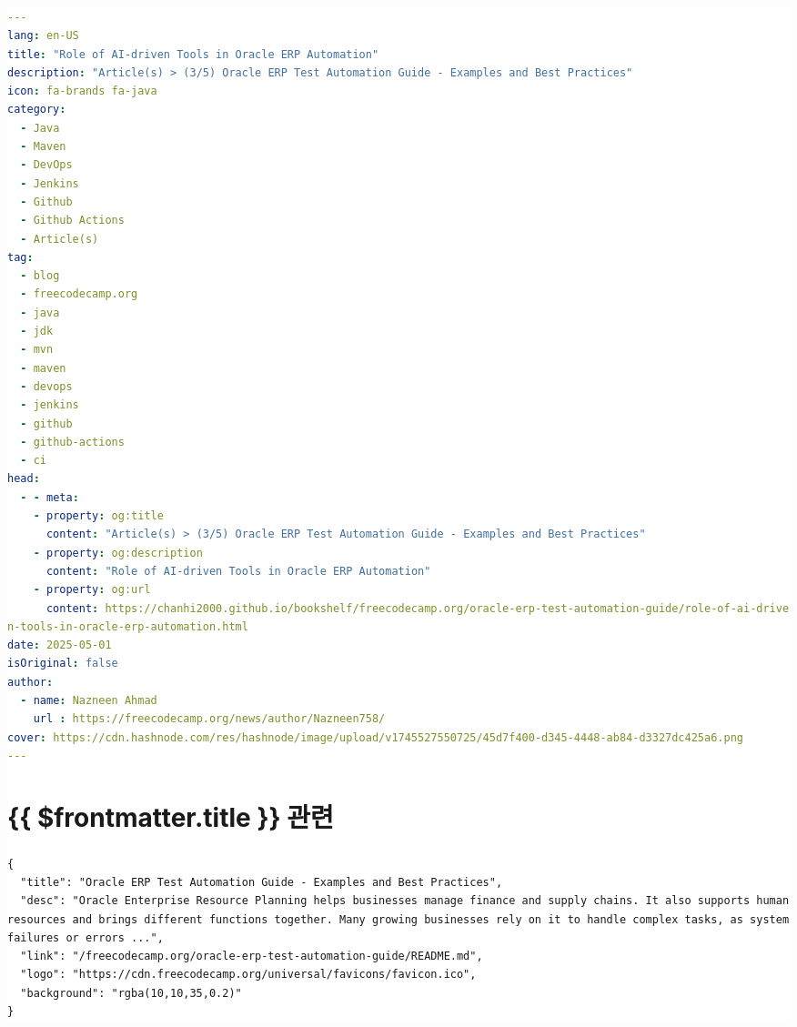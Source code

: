 ```yaml
---
lang: en-US
title: "Role of AI-driven Tools in Oracle ERP Automation"
description: "Article(s) > (3/5) Oracle ERP Test Automation Guide - Examples and Best Practices" 
icon: fa-brands fa-java
category:
  - Java
  - Maven
  - DevOps
  - Jenkins
  - Github
  - Github Actions
  - Article(s)
tag:
  - blog
  - freecodecamp.org
  - java
  - jdk
  - mvn
  - maven
  - devops
  - jenkins
  - github
  - github-actions
  - ci
head:
  - - meta:
    - property: og:title
      content: "Article(s) > (3/5) Oracle ERP Test Automation Guide - Examples and Best Practices"
    - property: og:description
      content: "Role of AI-driven Tools in Oracle ERP Automation"
    - property: og:url
      content: https://chanhi2000.github.io/bookshelf/freecodecamp.org/oracle-erp-test-automation-guide/role-of-ai-driven-tools-in-oracle-erp-automation.html
date: 2025-05-01
isOriginal: false
author:
  - name: Nazneen Ahmad
    url : https://freecodecamp.org/news/author/Nazneen758/
cover: https://cdn.hashnode.com/res/hashnode/image/upload/v1745527550725/45d7f400-d345-4448-ab84-d3327dc425a6.png
---
```


# {{ $frontmatter.title }} 관련

```component VPCard
{
  "title": "Oracle ERP Test Automation Guide - Examples and Best Practices",
  "desc": "Oracle Enterprise Resource Planning helps businesses manage finance and supply chains. It also supports human resources and brings different functions together. Many growing businesses rely on it to handle complex tasks, as system failures or errors ...",
  "link": "/freecodecamp.org/oracle-erp-test-automation-guide/README.md",
  "logo": "https://cdn.freecodecamp.org/universal/favicons/favicon.ico",
  "background": "rgba(10,10,35,0.2)"
}
```
